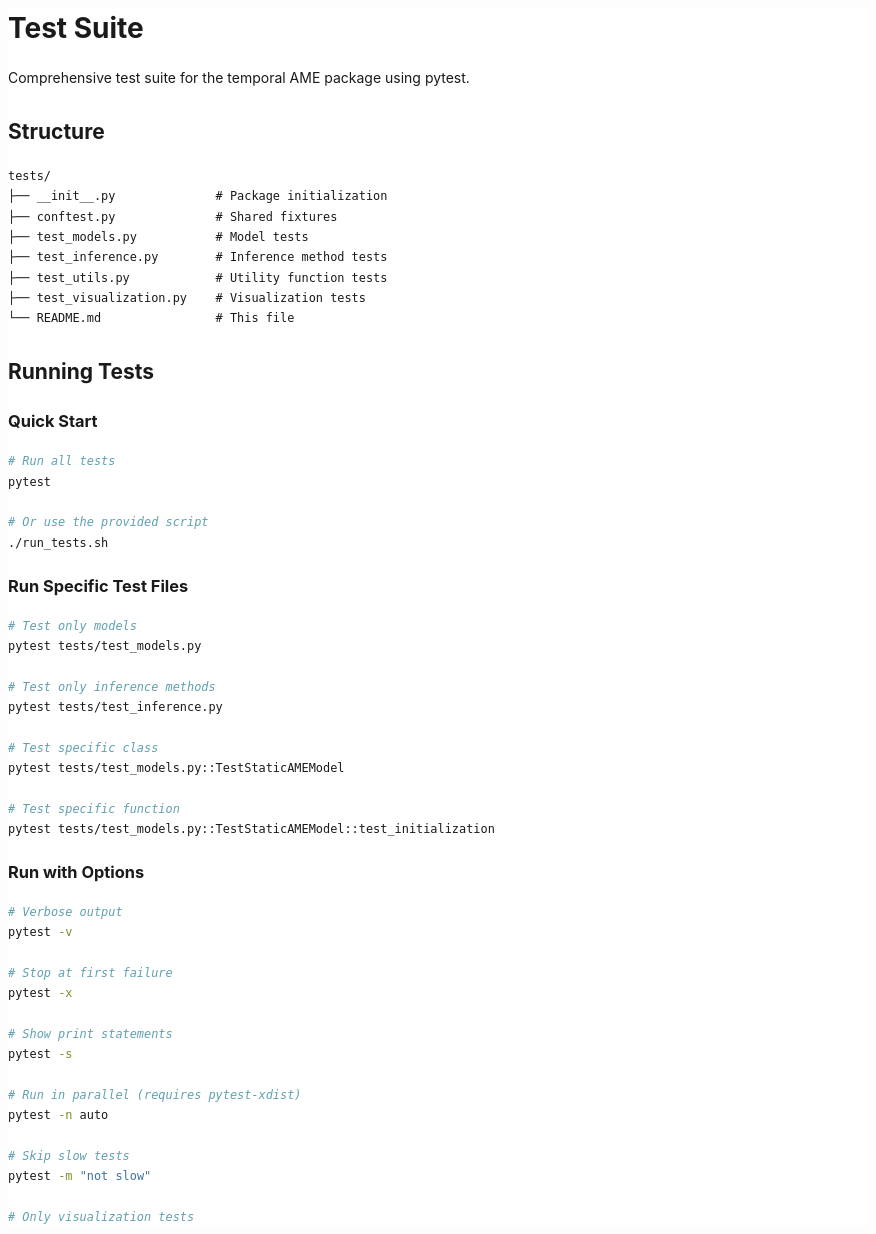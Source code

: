 # Test Suite

Comprehensive test suite for the temporal AME package using pytest.

## Structure

```
tests/
├── __init__.py              # Package initialization
├── conftest.py              # Shared fixtures
├── test_models.py           # Model tests
├── test_inference.py        # Inference method tests
├── test_utils.py            # Utility function tests
├── test_visualization.py    # Visualization tests
└── README.md                # This file
```

## Running Tests

### Quick Start

```bash
# Run all tests
pytest

# Or use the provided script
./run_tests.sh
```

### Run Specific Test Files

```bash
# Test only models
pytest tests/test_models.py

# Test only inference methods
pytest tests/test_inference.py

# Test specific class
pytest tests/test_models.py::TestStaticAMEModel

# Test specific function
pytest tests/test_models.py::TestStaticAMEModel::test_initialization
```

### Run with Options

```bash
# Verbose output
pytest -v

# Stop at first failure
pytest -x

# Show print statements
pytest -s

# Run in parallel (requires pytest-xdist)
pytest -n auto

# Skip slow tests
pytest -m "not slow"

# Only visualization tests
```